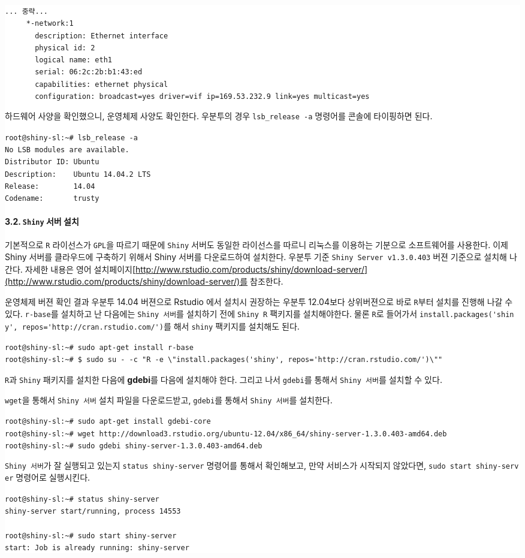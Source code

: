 ~~~ {.input}
... 중략...
     *-network:1
       description: Ethernet interface
       physical id: 2
       logical name: eth1
       serial: 06:2c:2b:b1:43:ed
       capabilities: ethernet physical
       configuration: broadcast=yes driver=vif ip=169.53.232.9 link=yes multicast=yes
~~~

하드웨어 사양을 확인했으니, 운영체제 사양도 확인한다. 우분투의 경우 `lsb_release -a` 명령어를 콘솔에 타이핑하면 된다.

~~~ {.input}
root@shiny-sl:~# lsb_release -a
No LSB modules are available.
Distributor ID: Ubuntu
Description:    Ubuntu 14.04.2 LTS
Release:        14.04
Codename:       trusty
~~~

#### 3.2. `Shiny` 서버 설치 

기본적으로 `R` 라이선스가 `GPL`을 따르기 때문에 `Shiny` 서버도 동일한 라이선스를 따르니 리눅스를 이용하는 기분으로 소프트웨어를 사용한다.
이제 Shiny 서버를 클라우드에 구축하기 위해서 Shiny 서버를 다운로드하여 설치한다.
우분투 기준 `Shiny Server v1.3.0.403` 버젼 기준으로 설치해 나간다. 자세한 내용은 영어 설치페이지[http://www.rstudio.com/products/shiny/download-server/](http://www.rstudio.com/products/shiny/download-server/)를 참조한다.

운영체제 버젼 확인 결과 우분투 14.04 버젼으로 Rstudio 에서 설치시 권장하는 우분투 12.04보다 상위버젼으로 바로 `R`부터 설치를 진행해 나갈 수 있다.
`r-base`를 설치하고 난 다음에는 `Shiny 서버`를 설치하기 전에 `Shiny R` 팩키지를 설치해야한다. 물론 `R`로 들어가서 
`install.packages('shiny', repos='http://cran.rstudio.com/')`를 해서 `shiny` 팩키지를 설치해도 된다. 

~~~ {.input}
root@shiny-sl:~# sudo apt-get install r-base
root@shiny-sl:~# $ sudo su - -c "R -e \"install.packages('shiny', repos='http://cran.rstudio.com/')\""
~~~

`R`과 `Shiny` 패키지를 설치한 다음에 **gdebi**를 다음에 설치해야 한다. 그리고 나서 `gdebi`를 통해서 `Shiny 서버`를 설치할 수 있다.

`wget`을 통해서 `Shiny 서버` 설치 파일을 다운로드받고, `gdebi`를 통해서 `Shiny 서버`를 설치한다.

~~~ {.input}
root@shiny-sl:~# sudo apt-get install gdebi-core
root@shiny-sl:~# wget http://download3.rstudio.org/ubuntu-12.04/x86_64/shiny-server-1.3.0.403-amd64.deb
root@shiny-sl:~# sudo gdebi shiny-server-1.3.0.403-amd64.deb
~~~

`Shiny 서버`가 잘 실행되고 있는지 `status shiny-server` 명령어를 통해서 확인해보고, 만약 서비스가 시작되지 않았다면, `sudo start shiny-server` 명령어로 실행시킨다. 

~~~ {.input}
root@shiny-sl:~# status shiny-server
shiny-server start/running, process 14553

root@shiny-sl:~# sudo start shiny-server
start: Job is already running: shiny-server
~~~
